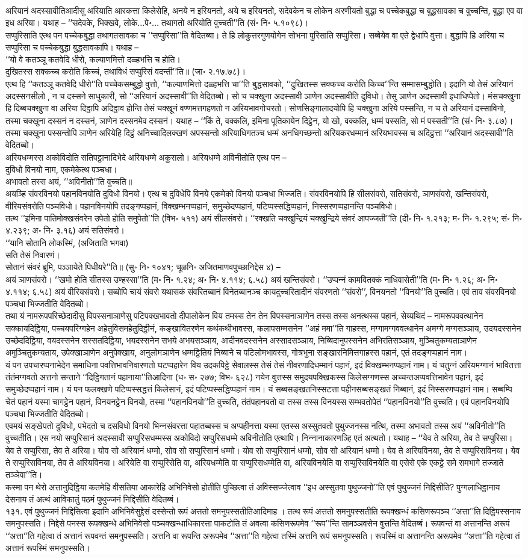 अरियानं अदस्सावीतिआदीसु अरियाति आरकत्ता किलेसेहि, अनये न इरियनतो, अये च इरियनतो, सदेवकेन च लोकेन अरणीयतो बुद्धा च पच्‍चेकबुद्धा च बुद्धसावका च वुच्‍चन्ति, बुद्धा एव वा इध अरिया। यथाह – ‘‘सदेवके, भिक्खवे, लोके…पे॰… तथागतो अरियोति वुच्‍चती’’ति (सं॰ नि॰ ५.१०९८)।  
सप्पुरिसाति एत्थ पन पच्‍चेकबुद्धा तथागतसावका च ‘‘सप्पुरिसा’’ति वेदितब्बा। ते हि लोकुत्तरगुणयोगेन सोभना पुरिसाति सप्पुरिसा। सब्बेयेव वा एते द्वेधापि वुत्ता। बुद्धापि हि अरिया च सप्पुरिसा च पच्‍चेकबुद्धा बुद्धसावकापि। यथाह –  
‘‘यो वे कतञ्‍ञू कतवेदि धीरो, कल्याणमित्तो दळ्हभत्ति च होति।  
दुखितस्स सक्‍कच्‍च करोति किच्‍चं, तथाविधं सप्पुरिसं वदन्ती’’ति॥ (जा॰ २.१७.७८)।  
एत्थ हि ‘‘कतञ्‍ञू कतवेदि धीरो’’ति पच्‍चेकसम्बुद्धो वुत्तो, ‘‘कल्याणमित्तो दळ्हभत्ति चा’’ति बुद्धसावको, ‘‘दुखितस्स सक्‍कच्‍च करोति किच्‍च’’न्ति सम्मासम्बुद्धोति। इदानि यो तेसं अरियानं अदस्सनसीलो , न च दस्सने साधुकारी, सो ‘‘अरियानं अदस्सावी’’ति वेदितब्बो। सो च चक्खुना अदस्सावी ञाणेन अदस्सावीति दुविधो। तेसु ञाणेन अदस्सावी इधाधिप्पेतो। मंसचक्खुना हि दिब्बचक्खुना वा अरिया दिट्ठापि अदिट्ठाव होन्ति तेसं चक्खूनं वण्णमत्तगहणतो न अरियभावगोचरतो। सोणसिङ्गालादयोपि हि चक्खुना अरिये पस्सन्ति, न च ते अरियानं दस्साविनो, तस्मा चक्खुना दस्सनं न दस्सनं, ञाणेन दस्सनमेव दस्सनं। यथाह – ‘‘किं ते, वक्‍कलि, इमिना पूतिकायेन दिट्ठेन, यो खो, वक्‍कलि, धम्मं पस्सति, सो मं पस्सती’’ति (सं॰ नि॰ ३.८७)। तस्मा चक्खुना पस्सन्तोपि ञाणेन अरियेहि दिट्ठं अनिच्‍चादिलक्खणं अपस्सन्तो अरियाधिगतञ्‍च धम्मं अनधिगच्छन्तो अरियकरधम्मानं अरियभावस्स च अदिट्ठत्ता ‘‘अरियानं अदस्सावी’’ति वेदितब्बो।  
अरियधम्मस्स अकोविदोति सतिपट्ठानादिभेदे अरियधम्मे अकुसलो। अरियधम्मे अविनीतोति एत्थ पन –  
दुविधो विनयो नाम, एकमेकेत्थ पञ्‍चधा।  
अभावतो तस्स अयं, ‘‘अविनीतो’’ति वुच्‍चति॥  
अयञ्हि संवरविनयो पहानविनयोति दुविधो विनयो। एत्थ च दुविधेपि विनये एकमेको विनयो पञ्‍चधा भिज्‍जति। संवरविनयोपि हि सीलसंवरो, सतिसंवरो, ञाणसंवरो, खन्तिसंवरो, वीरियसंवरोति पञ्‍चविधो। पहानविनयोपि तदङ्गप्पहानं, विक्खम्भनप्पहानं, समुच्छेदप्पहानं, पटिप्पस्सद्धिप्पहानं, निस्सरणप्पहानन्ति पञ्‍चविधो।  
तत्थ ‘‘इमिना पातिमोक्खसंवरेन उपेतो होति समुपेतो’’ति (विभ॰ ५११) अयं सीलसंवरो। ‘‘रक्खति चक्खुन्द्रियं चक्खुन्द्रिये संवरं आपज्‍जती’’ति (दी॰ नि॰ १.२१३; म॰ नि॰ १.२९५; सं॰ नि॰ ४.२३९; अ॰ नि॰ ३.१६) अयं सतिसंवरो।  
‘‘यानि सोतानि लोकस्मिं, (अजिताति भगवा)  
सति तेसं निवारणं।  
सोतानं संवरं ब्रूमि, पञ्‍ञायेते पिधीयरे’’ति॥ (सु॰ नि॰ १०४१; चूळनि॰ अजितमाणवपुच्छानिद्देस ४) –  
अयं ञाणसंवरो। ‘‘खमो होति सीतस्स उण्हस्सा’’ति (म॰ नि॰ १.२४; अ॰ नि॰ ४.११४; ६.५८) अयं खन्तिसंवरो। ‘‘उप्पन्‍नं कामवितक्‍कं नाधिवासेती’’ति (म॰ नि॰ १.२६; अ॰ नि॰ ४.११४; ६.५८) अयं वीरियसंवरो। सब्बोपि चायं संवरो यथासकं संवरितब्बानं विनेतब्बानञ्‍च कायदुच्‍चरितादीनं संवरणतो ‘‘संवरो’’, विनयनतो ‘‘विनयो’’ति वुच्‍चति। एवं ताव संवरविनयो पञ्‍चधा भिज्‍जतीति वेदितब्बो।  
तथा यं नामरूपपरिच्छेदादीसु विपस्सनाञाणेसु पटिपक्खभावतो दीपालोकेन विय तमस्स तेन तेन विपस्सनाञाणेन तस्स तस्स अनत्थस्स पहानं, सेय्यथिदं – नामरूपववत्थानेन सक्‍कायदिट्ठिया, पच्‍चयपरिग्गहेन अहेतुविसमहेतुदिट्ठीनं, कङ्खावितरणेन कथंकथीभावस्स, कलापसम्मसनेन ‘‘अहं ममा’’ति गाहस्स, मग्गामग्गववत्थानेन अमग्गे मग्गसञ्‍ञाय, उदयदस्सनेन उच्छेददिट्ठिया, वयदस्सनेन सस्सतदिट्ठिया, भयदस्सनेन सभये अभयसञ्‍ञाय, आदीनवदस्सनेन अस्सादसञ्‍ञाय, निब्बिदानुपस्सनेन अभिरतिसञ्‍ञाय, मुञ्‍चितुकम्यताञाणेन अमुञ्‍चितुकम्यताय, उपेक्खाञाणेन अनुपेक्खाय, अनुलोमञाणेन धम्मट्ठितियं निब्बाने च पटिलोमभावस्स, गोत्रभुना सङ्खारनिमित्तगाहस्स पहानं, एतं तदङ्गप्पहानं नाम।  
यं पन उपचारप्पनाभेदेन समाधिना पवत्तिभावनिवारणतो घटप्पहारेन विय उदकपिट्ठे सेवालस्स तेसं तेसं नीवरणादिधम्मानं पहानं, इदं विक्खम्भनप्पहानं नाम। यं चतुन्‍नं अरियमग्गानं भावितत्ता तंतंमग्गवतो अत्तनो सन्ताने ‘‘दिट्ठिगतानं पहानाया’’तिआदिना (ध॰ स॰ २७७; विभ॰ ६२८) नयेन वुत्तस्स समुदयपक्खिकस्स किलेसग्गणस्स अच्‍चन्तअप्पवत्तिभावेन पहानं, इदं समुच्छेदप्पहानं नाम। यं पन फलक्खणे पटिप्पस्सद्धत्तं किलेसानं, इदं पटिप्पस्सद्धिप्पहानं नाम। यं सब्बसङ्खतनिस्सटत्ता पहीनसब्बसङ्खतं निब्बानं, इदं निस्सरणप्पहानं नाम। सब्बम्पि चेतं पहानं यस्मा चागट्ठेन पहानं, विनयनट्ठेन विनयो, तस्मा ‘‘पहानविनयो’’ति वुच्‍चति, तंतंपहानवतो वा तस्स तस्स विनयस्स सम्भवतोपेतं ‘‘पहानविनयो’’ति वुच्‍चति। एवं पहानविनयोपि पञ्‍चधा भिज्‍जतीति वेदितब्बो।  
एवमयं सङ्खेपतो दुविधो, पभेदतो च दसविधो विनयो भिन्‍नसंवरत्ता पहातब्बस्स च अप्पहीनत्ता यस्मा एतस्स अस्सुतवतो पुथुज्‍जनस्स नत्थि, तस्मा अभावतो तस्स अयं ‘‘अविनीतो’’ति वुच्‍चतीति। एस नयो सप्पुरिसानं अदस्सावी सप्पुरिसधम्मस्स अकोविदो सप्पुरिसधम्मे अविनीतोति एत्थापि। निन्‍नानाकारणञ्हि एतं अत्थतो। यथाह – ‘‘येव ते अरिया, तेव ते सप्पुरिसा। येव ते सप्पुरिसा, तेव ते अरिया। योव सो अरियानं धम्मो, सोव सो सप्पुरिसानं धम्मो। योव सो सप्पुरिसानं धम्मो, सोव सो अरियानं धम्मो। येव ते अरियविनया, तेव ते सप्पुरिसविनया। येव ते सप्पुरिसविनया, तेव ते अरियविनया। अरियेति वा सप्पुरिसेति वा, अरियधम्मेति वा सप्पुरिसधम्मेति वा, अरियविनयेति वा सप्पुरिसविनयेति वा एसेसे एके एकट्ठे समे समभागे तज्‍जाते तञ्‍ञेवा’’ति।  
कस्मा पन थेरो अत्तानुदिट्ठिया कतमेहि वीसतिया आकारेहि अभिनिवेसो होतीति पुच्छित्वा तं अविस्सज्‍जेत्वाव ‘‘इध अस्सुतवा पुथुज्‍जनो’’ति एवं पुथुज्‍जनं निद्दिसीति? पुग्गलाधिट्ठानाय देसनाय तं अत्थं आविकातुं पठमं पुथुज्‍जनं निद्दिसीति वेदितब्बं।  
१३१. एवं पुथुज्‍जनं निद्दिसित्वा इदानि अभिनिवेसुद्देसं दस्सेन्तो रूपं अत्ततो समनुपस्सतीतिआदिमाह । तत्थ रूपं अत्ततो समनुपस्सतीति रूपक्खन्धं कसिणरूपञ्‍च ‘‘अत्ता’’ति दिट्ठिपस्सनाय समनुपस्सति। निद्देसे पनस्स रूपक्खन्धे अभिनिवेसो पञ्‍चक्खन्धाधिकारत्ता पाकटोति तं अवत्वा कसिणरूपमेव ‘‘रूप’’न्ति सामञ्‍ञवसेन वुत्तन्ति वेदितब्बं। रूपवन्तं वा अत्तानन्ति अरूपं ‘‘अत्ता’’ति गहेत्वा तं अत्तानं रूपवन्तं समनुपस्सति। अत्तनि वा रूपन्ति अरूपमेव ‘‘अत्ता’’ति गहेत्वा तस्मिं अत्तनि रूपं समनुपस्सति। रूपस्मिं वा अत्तानन्ति अरूपमेव ‘‘अत्ता’’ति गहेत्वा तं अत्तानं रूपस्मिं समनुपस्सति।  